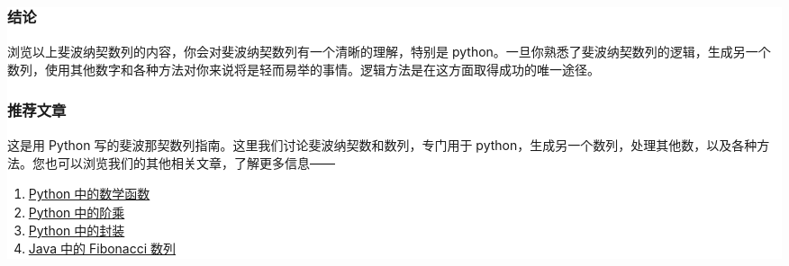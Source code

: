 

### 结论

浏览以上斐波纳契数列的内容，你会对斐波纳契数列有一个清晰的理解，特别是 python。一旦你熟悉了斐波纳契数列的逻辑，生成另一个数列，使用其他数字和各种方法对你来说将是轻而易举的事情。逻辑方法是在这方面取得成功的唯一途径。

### 推荐文章

这是用 Python 写的斐波那契数列指南。这里我们讨论斐波纳契数和数列，专门用于 python，生成另一个数列，处理其他数，以及各种方法。您也可以浏览我们的其他相关文章，了解更多信息——

1.  [Python 中的数学函数](https://www.educba.com/math-functions-in-python/)
2.  [Python 中的阶乘](https://www.educba.com/factorial-in-python/)
3.  [Python 中的封装](https://www.educba.com/encapsulation-in-python/)
4.  [Java 中的 Fibonacci 数列](https://www.educba.com/fibonacci-series-in-java/)





